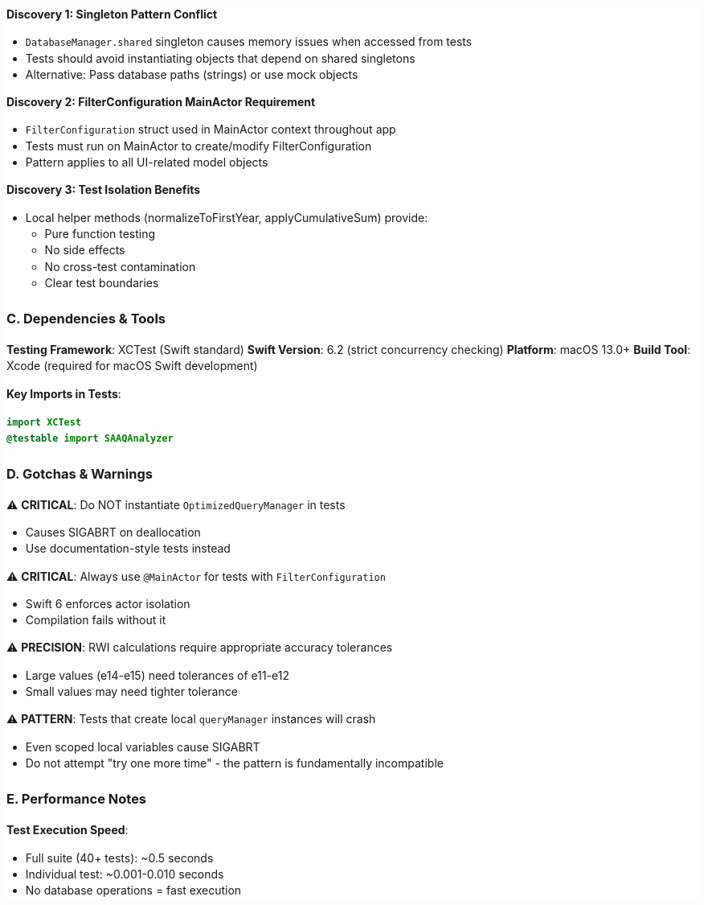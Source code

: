 **Discovery 1: Singleton Pattern Conflict**
- `DatabaseManager.shared` singleton causes memory issues when accessed from tests
- Tests should avoid instantiating objects that depend on shared singletons
- Alternative: Pass database paths (strings) or use mock objects

**Discovery 2: FilterConfiguration MainActor Requirement**
- `FilterConfiguration` struct used in MainActor context throughout app
- Tests must run on MainActor to create/modify FilterConfiguration
- Pattern applies to all UI-related model objects

**Discovery 3: Test Isolation Benefits**
- Local helper methods (normalizeToFirstYear, applyCumulativeSum) provide:
  - Pure function testing
  - No side effects
  - No cross-test contamination
  - Clear test boundaries

### C. Dependencies & Tools

**Testing Framework**: XCTest (Swift standard)
**Swift Version**: 6.2 (strict concurrency checking)
**Platform**: macOS 13.0+
**Build Tool**: Xcode (required for macOS Swift development)

**Key Imports in Tests**:
```swift
import XCTest
@testable import SAAQAnalyzer
```

### D. Gotchas & Warnings

⚠️ **CRITICAL**: Do NOT instantiate `OptimizedQueryManager` in tests
- Causes SIGABRT on deallocation
- Use documentation-style tests instead

⚠️ **CRITICAL**: Always use `@MainActor` for tests with `FilterConfiguration`
- Swift 6 enforces actor isolation
- Compilation fails without it

⚠️ **PRECISION**: RWI calculations require appropriate accuracy tolerances
- Large values (e14-e15) need tolerances of e11-e12
- Small values may need tighter tolerance

⚠️ **PATTERN**: Tests that create local `queryManager` instances will crash
- Even scoped local variables cause SIGABRT
- Do not attempt "try one more time" - the pattern is fundamentally incompatible

### E. Performance Notes

**Test Execution Speed**:
- Full suite (40+ tests): ~0.5 seconds
- Individual test: ~0.001-0.010 seconds
- No database operations = fast execution
